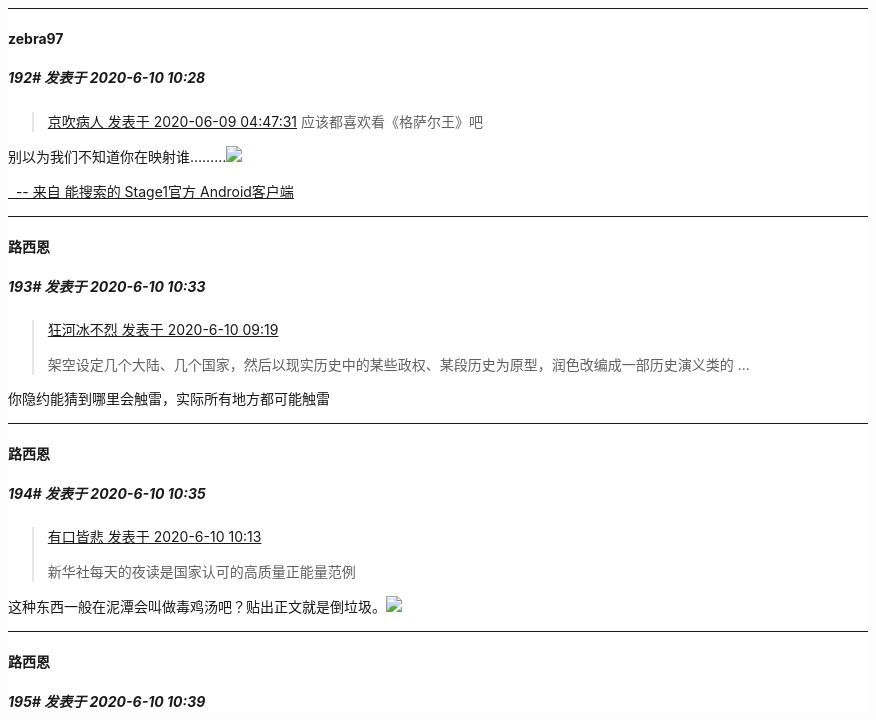 -----

####  zebra97  
##### 192#       发表于 2020-6-10 10:28



<blockquote><a href="httphttps://bbs.saraba1st.com/2b/forum.php?mod=redirect&amp;goto=findpost&amp;pid=47728988&amp;ptid=1940492" target="_blank">京吹病人 发表于 2020-06-09 04:47:31</a>
应该都喜欢看《格萨尔王》吧</blockquote>别以为我们不知道你在映射谁………<img src="https://static.saraba1st.com/image/smiley/face2017/002.png" referrerpolicy="no-referrer">

[  -- 来自 能搜索的 Stage1官方 Android客户端](https://www.coolapk.com/apk/140634)







-----

####  路西恩  
##### 193#       发表于 2020-6-10 10:33



<blockquote><a href="httphttps://bbs.saraba1st.com/2b/forum.php?mod=redirect&amp;goto=findpost&amp;pid=47744510&amp;ptid=1940492" target="_blank">狂河冰不烈 发表于 2020-6-10 09:19</a>

架空设定几个大陆、几个国家，然后以现实历史中的某些政权、某段历史为原型，润色改编成一部历史演义类的 ...</blockquote>
你隐约能猜到哪里会触雷，实际所有地方都可能触雷







-----

####  路西恩  
##### 194#       发表于 2020-6-10 10:35



<blockquote><a href="httphttps://bbs.saraba1st.com/2b/forum.php?mod=redirect&amp;goto=findpost&amp;pid=47745158&amp;ptid=1940492" target="_blank">有口皆悲 发表于 2020-6-10 10:13</a>

新华社每天的夜读是国家认可的高质量正能量范例</blockquote>
这种东西一般在泥潭会叫做毒鸡汤吧？贴出正文就是倒垃圾。<img src="https://static.saraba1st.com/image/smiley/face2017/053.png" referrerpolicy="no-referrer">







-----

####  路西恩  
##### 195#       发表于 2020-6-10 10:39


